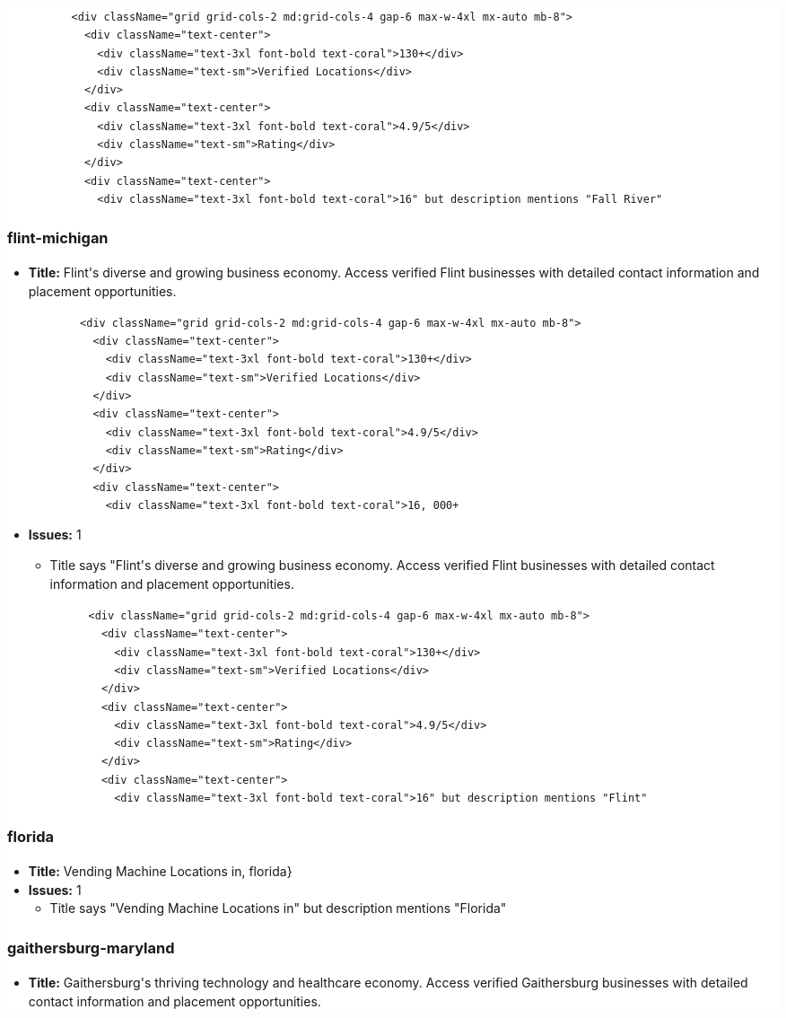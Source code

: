               <div className="grid grid-cols-2 md:grid-cols-4 gap-6 max-w-4xl mx-auto mb-8">
                <div className="text-center">
                  <div className="text-3xl font-bold text-coral">130+</div>
                  <div className="text-sm">Verified Locations</div>
                </div>
                <div className="text-center">
                  <div className="text-3xl font-bold text-coral">4.9/5</div>
                  <div className="text-sm">Rating</div>
                </div>
                <div className="text-center">
                  <div className="text-3xl font-bold text-coral">16" but description mentions "Fall River"

### flint-michigan
- **Title:** Flint's diverse and growing business economy. 
                Access verified Flint businesses with detailed contact information and placement opportunities.
              </p>
              
              <div className="grid grid-cols-2 md:grid-cols-4 gap-6 max-w-4xl mx-auto mb-8">
                <div className="text-center">
                  <div className="text-3xl font-bold text-coral">130+</div>
                  <div className="text-sm">Verified Locations</div>
                </div>
                <div className="text-center">
                  <div className="text-3xl font-bold text-coral">4.9/5</div>
                  <div className="text-sm">Rating</div>
                </div>
                <div className="text-center">
                  <div className="text-3xl font-bold text-coral">16, 000+
- **Issues:** 1
  - Title says "Flint's diverse and growing business economy. 
                Access verified Flint businesses with detailed contact information and placement opportunities.
              </p>
              
              <div className="grid grid-cols-2 md:grid-cols-4 gap-6 max-w-4xl mx-auto mb-8">
                <div className="text-center">
                  <div className="text-3xl font-bold text-coral">130+</div>
                  <div className="text-sm">Verified Locations</div>
                </div>
                <div className="text-center">
                  <div className="text-3xl font-bold text-coral">4.9/5</div>
                  <div className="text-sm">Rating</div>
                </div>
                <div className="text-center">
                  <div className="text-3xl font-bold text-coral">16" but description mentions "Flint"

### florida
- **Title:** Vending Machine Locations in, florida}
- **Issues:** 1
  - Title says "Vending Machine Locations in" but description mentions "Florida"

### gaithersburg-maryland
- **Title:** Gaithersburg's thriving technology and healthcare economy. 
                Access verified Gaithersburg businesses with detailed contact information and placement opportunities.
              </p>
              